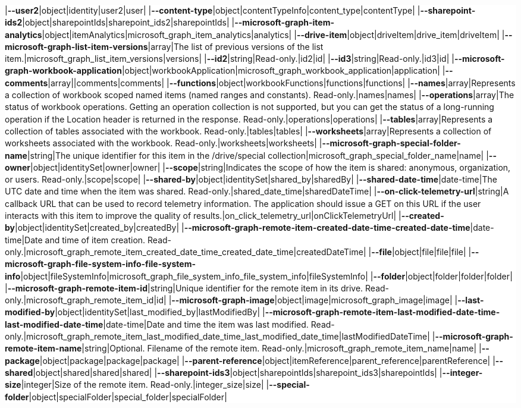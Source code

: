 |**--user2**|object|identity|user2|user|
|**--content-type**|object|contentTypeInfo|content_type|contentType|
|**--sharepoint-ids2**|object|sharepointIds|sharepoint_ids2|sharepointIds|
|**--microsoft-graph-item-analytics**|object|itemAnalytics|microsoft_graph_item_analytics|analytics|
|**--drive-item**|object|driveItem|drive_item|driveItem|
|**--microsoft-graph-list-item-versions**|array|The list of previous versions of the list item.|microsoft_graph_list_item_versions|versions|
|**--id2**|string|Read-only.|id2|id|
|**--id3**|string|Read-only.|id3|id|
|**--microsoft-graph-workbook-application**|object|workbookApplication|microsoft_graph_workbook_application|application|
|**--comments**|array||comments|comments|
|**--functions**|object|workbookFunctions|functions|functions|
|**--names**|array|Represents a collection of workbook scoped named items (named ranges and constants). Read-only.|names|names|
|**--operations**|array|The status of workbook operations. Getting an operation collection is not supported, but you can get the status of a long-running operation if the Location header is returned in the response. Read-only.|operations|operations|
|**--tables**|array|Represents a collection of tables associated with the workbook. Read-only.|tables|tables|
|**--worksheets**|array|Represents a collection of worksheets associated with the workbook. Read-only.|worksheets|worksheets|
|**--microsoft-graph-special-folder-name**|string|The unique identifier for this item in the /drive/special collection|microsoft_graph_special_folder_name|name|
|**--owner**|object|identitySet|owner|owner|
|**--scope**|string|Indicates the scope of how the item is shared: anonymous, organization, or users. Read-only.|scope|scope|
|**--shared-by**|object|identitySet|shared_by|sharedBy|
|**--shared-date-time**|date-time|The UTC date and time when the item was shared. Read-only.|shared_date_time|sharedDateTime|
|**--on-click-telemetry-url**|string|A callback URL that can be used to record telemetry information. The application should issue a GET on this URL if the user interacts with this item to improve the quality of results.|on_click_telemetry_url|onClickTelemetryUrl|
|**--created-by**|object|identitySet|created_by|createdBy|
|**--microsoft-graph-remote-item-created-date-time-created-date-time**|date-time|Date and time of item creation. Read-only.|microsoft_graph_remote_item_created_date_time_created_date_time|createdDateTime|
|**--file**|object|file|file|file|
|**--microsoft-graph-file-system-info-file-system-info**|object|fileSystemInfo|microsoft_graph_file_system_info_file_system_info|fileSystemInfo|
|**--folder**|object|folder|folder|folder|
|**--microsoft-graph-remote-item-id**|string|Unique identifier for the remote item in its drive. Read-only.|microsoft_graph_remote_item_id|id|
|**--microsoft-graph-image**|object|image|microsoft_graph_image|image|
|**--last-modified-by**|object|identitySet|last_modified_by|lastModifiedBy|
|**--microsoft-graph-remote-item-last-modified-date-time-last-modified-date-time**|date-time|Date and time the item was last modified. Read-only.|microsoft_graph_remote_item_last_modified_date_time_last_modified_date_time|lastModifiedDateTime|
|**--microsoft-graph-remote-item-name**|string|Optional. Filename of the remote item. Read-only.|microsoft_graph_remote_item_name|name|
|**--package**|object|package|package|package|
|**--parent-reference**|object|itemReference|parent_reference|parentReference|
|**--shared**|object|shared|shared|shared|
|**--sharepoint-ids3**|object|sharepointIds|sharepoint_ids3|sharepointIds|
|**--integer-size**|integer|Size of the remote item. Read-only.|integer_size|size|
|**--special-folder**|object|specialFolder|special_folder|specialFolder|